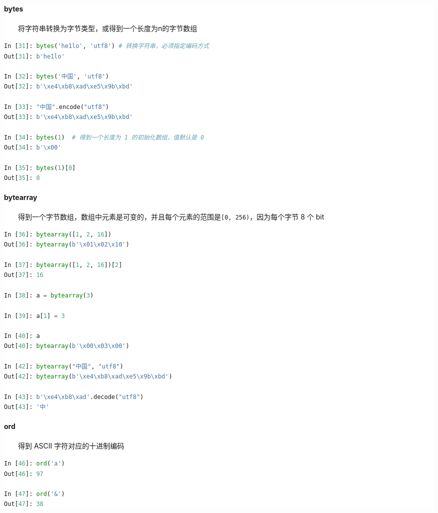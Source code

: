 #### bytes

　　将字符串转换为字节类型，或得到一个长度为n的字节数组

```python
In [31]: bytes('he1lo', 'utf8') # 转换字符串，必须指定编码方式
Out[31]: b'he1lo'

In [32]: bytes('中国', 'utf8')
Out[32]: b'\xe4\xb8\xad\xe5\x9b\xbd'

In [33]: "中国".encode("utf8")
Out[33]: b'\xe4\xb8\xad\xe5\x9b\xbd'

In [34]: bytes(1)  # 得到一个长度为 1 的初始化数组，值默认是 0
Out[34]: b'\x00'

In [35]: bytes(1)[0]
Out[35]: 0    
```

#### bytearray

　　得到一个字节数组，数组中元素是可变的，并且每个元素的范围是`[0, 256)`，因为每个字节 8 个 bit

```python
In [36]: bytearray([1, 2, 16])
Out[36]: bytearray(b'\x01\x02\x10')

In [37]: bytearray([1, 2, 16])[2]
Out[37]: 16

In [38]: a = bytearray(3)

In [39]: a[1] = 3

In [40]: a
Out[40]: bytearray(b'\x00\x03\x00')

In [42]: bytearray("中国", "utf8")
Out[42]: bytearray(b'\xe4\xb8\xad\xe5\x9b\xbd')

In [43]: b'\xe4\xb8\xad'.decode("utf8")
Out[43]: '中'
```

#### ord

　　得到 ASCII 字符对应的十进制编码

```python
In [46]: ord('a')
Out[46]: 97

In [47]: ord('&')
Out[47]: 38
```

